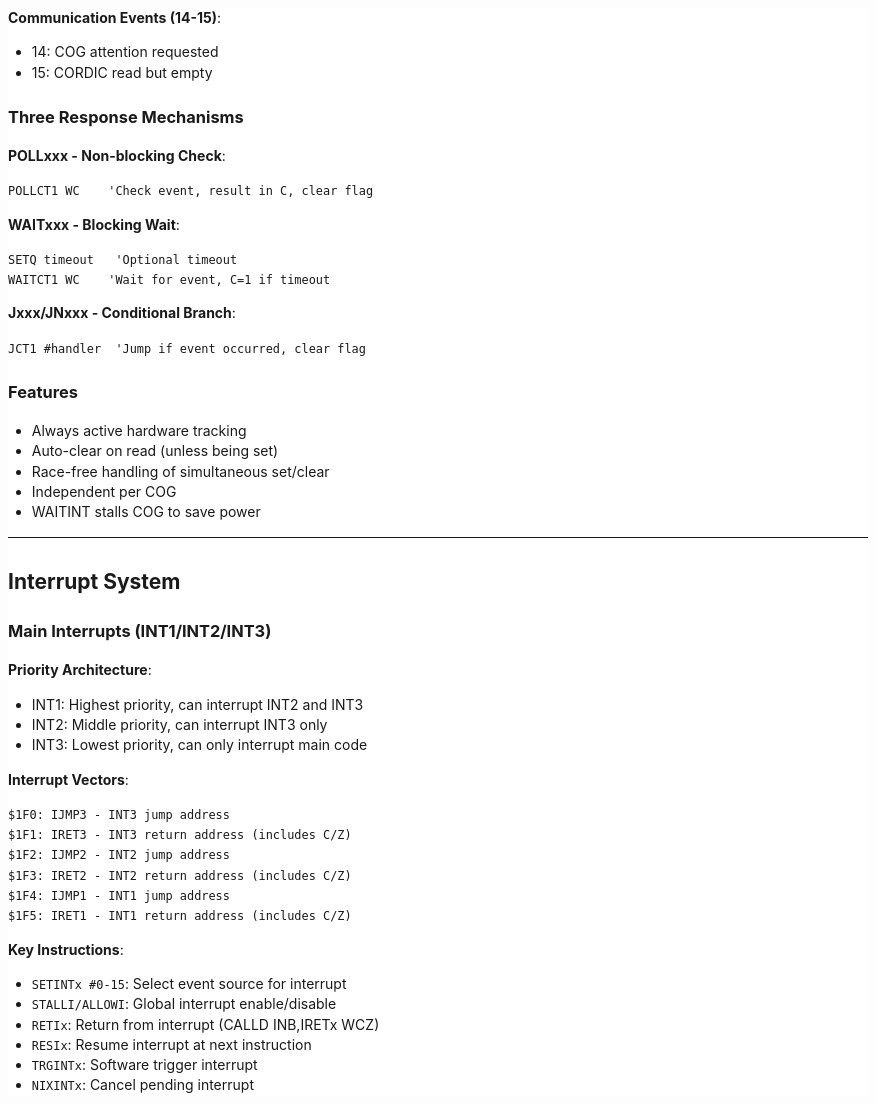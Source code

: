 **Communication Events (14-15)**:
- 14: COG attention requested
- 15: CORDIC read but empty

### Three Response Mechanisms

**POLLxxx - Non-blocking Check**:
```pasm
POLLCT1 WC    'Check event, result in C, clear flag
```

**WAITxxx - Blocking Wait**:
```pasm
SETQ timeout   'Optional timeout
WAITCT1 WC    'Wait for event, C=1 if timeout
```

**Jxxx/JNxxx - Conditional Branch**:
```pasm
JCT1 #handler  'Jump if event occurred, clear flag
```

### Features
- Always active hardware tracking
- Auto-clear on read (unless being set)
- Race-free handling of simultaneous set/clear
- Independent per COG
- WAITINT stalls COG to save power

---

## Interrupt System

### Main Interrupts (INT1/INT2/INT3)

**Priority Architecture**:
- INT1: Highest priority, can interrupt INT2 and INT3
- INT2: Middle priority, can interrupt INT3 only
- INT3: Lowest priority, can only interrupt main code

**Interrupt Vectors**:
```
$1F0: IJMP3 - INT3 jump address
$1F1: IRET3 - INT3 return address (includes C/Z)
$1F2: IJMP2 - INT2 jump address
$1F3: IRET2 - INT2 return address (includes C/Z)
$1F4: IJMP1 - INT1 jump address
$1F5: IRET1 - INT1 return address (includes C/Z)
```

**Key Instructions**:
- `SETINTx #0-15`: Select event source for interrupt
- `STALLI/ALLOWI`: Global interrupt enable/disable
- `RETIx`: Return from interrupt (CALLD INB,IRETx WCZ)
- `RESIx`: Resume interrupt at next instruction
- `TRGINTx`: Software trigger interrupt
- `NIXINTx`: Cancel pending interrupt
